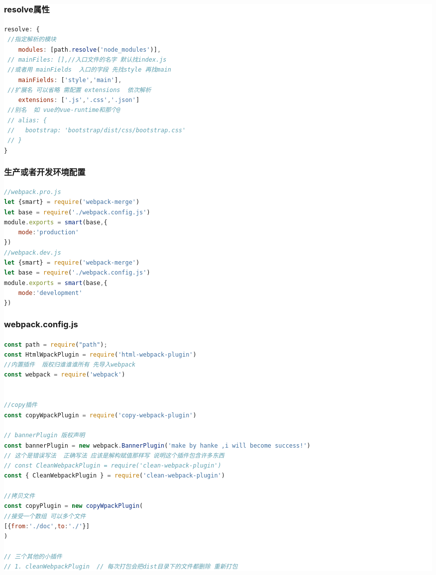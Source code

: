 

### resolve属性

```js
resolve: {
 //指定解析的模块
 	modules: [path.resolve('node_modules')],
 // mainFiles: [],//入口文件的名字 默认找index.js
 //或者用 mainFields  入口的字段 先找style 再找main
 	mainFields: ['style','main'],
 //扩展名 可以省略 需配置 extensions  依次解析
 	extensions: ['.js','.css','.json']
 //别名  如 vue的vue-runtime和那个@
 // alias: {
 //   bootstrap: 'bootstrap/dist/css/bootstrap.css'
 // }
}
```



### 生产或者开发环境配置

```js
//webpack.pro.js
let {smart} = require('webpack-merge')
let base = require('./webpack.config.js')
module.exports = smart(base,{
	mode:'production'
})
//webpack.dev.js
let {smart} = require('webpack-merge')
let base = require('./webpack.config.js')
module.exports = smart(base,{
	mode:'development'
})
```



### webpack.config.js

```js
const path = require("path");
const HtmlWpackPlugin = require('html-webpack-plugin')
//内置插件  版权归谁谁谁所有 先导入webpack
const webpack = require('webpack')


//copy插件
const copyWpackPlugin = require('copy-webpack-plugin')

// bannerPlugin 版权声明
const bannerPlugin = new webpack.BannerPlugin('make by hanke ,i will become success!')
// 这个是错误写法  正确写法 应该是解构赋值那样写 说明这个插件包含许多东西
// const CleanWebpackPlugin = require('clean-webpack-plugin')
const { CleanWebpackPlugin } = require('clean-webpack-plugin')

//拷贝文件
const copyPlugin = new copyWpackPlugin(
//接受一个数组 可以多个文件
[{from:'./doc',to:'./'}]
)

// 三个其他的小插件
// 1. cleanWebpackPlugin  // 每次打包会把dist目录下的文件都删除 重新打包
```